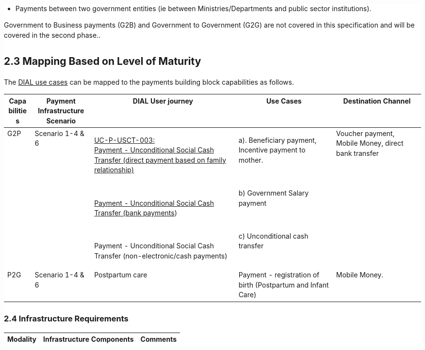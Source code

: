   * Payments between two government entities (ie between Ministries/Departments and public sector institutions).&#x20;

Government to Business payments (G2B) and Government to Government (G2G) are not covered in this specification and will be covered in the second phase..

## 2.3 Mapping Based on Level of Maturity <a href="#docs-internal-guid-03083e3a-7fff-0a23-35b3-cf8f18b3f1a2" id="docs-internal-guid-03083e3a-7fff-0a23-35b3-cf8f18b3f1a2"></a>

The [DIAL use cases](https://drive.google.com/drive/folders/1JYdcmeUhJrwl7TfSuVtBJ9a0C335VbRg) can be mapped to the payments building block capabilities as follows.&#x20;

| **Capabilities** | **Payment Infrastructure Scenario** | **DIAL User journey**                                                                                                                                                                                                                                                                                                                                                                                                                                                                                                                               | **Use Cases**                                                                                                                                               | Destination Channel                                 |
| ---------------- | ----------------------------------- | --------------------------------------------------------------------------------------------------------------------------------------------------------------------------------------------------------------------------------------------------------------------------------------------------------------------------------------------------------------------------------------------------------------------------------------------------------------------------------------------------------------------------------------------------- | ----------------------------------------------------------------------------------------------------------------------------------------------------------- | --------------------------------------------------- |
| G2P              | Scenario 1-4 & 6                    | <p><a href="https://docs.google.com/document/d/1oeDe8dYP3CfJSXT6LBNgFBfjVr5YRHSFN3tJc73oY9Y/edit#heading=h.9l9ar3fqqo6u">UC-P-USCT-003:<br>Payment - Unconditional Social Cash Transfer  (direct payment based on family relationship)</a></p><p><br></p><p><a href="https://docs.google.com/document/d/1uP_v9BYDg8P7B7anRA1e-F3XLFb9MFMYbllfbYZGAhI/edit#heading=h.9l9ar3fqqo6u">Payment - Unconditional Social Cash Transfer (bank payments</a>)</p><p><br></p><p>Payment - Unconditional Social Cash Transfer (non-electronic/cash payments)</p> | <p>a). Beneficiary payment, Incentive payment to mother.</p><p><br></p><p>b) Government Salary payment</p><p><br></p><p>c) Unconditional cash transfer </p> | Voucher payment, Mobile Money, direct bank transfer |
| P2G              | Scenario 1-4 & 6                    | Postpartum care                                                                                                                                                                                                                                                                                                                                                                                                                                                                                                                                     | Payment - registration of birth (Postpartum and Infant Care)                                                                                                | Mobile Money.                                       |

### 2.4 Infrastructure Requirements <a href="#docs-internal-guid-c5cf6da5-7fff-ad96-4712-4d822a57777d" id="docs-internal-guid-c5cf6da5-7fff-ad96-4712-4d822a57777d"></a>

| Modality     | Infrastructure Components                                                                                                                                                                                    | Comments                                                                                                                                                                                                                                                                                                                                                                                                                                                                                                                                                                                                                                                                                                                                                                        |
| ------------ | ------------------------------------------------------------------------------------------------------------------------------------------------------------------------------------------------------------ | ------------------------------------------------------------------------------------------------------------------------------------------------------------------------------------------------------------------------------------------------------------------------------------------------------------------------------------------------------------------------------------------------------------------------------------------------------------------------------------------------------------------------------------------------------------------------------------------------------------------------------------------------------------------------------------------------------------------------------------------------------------------------------- |